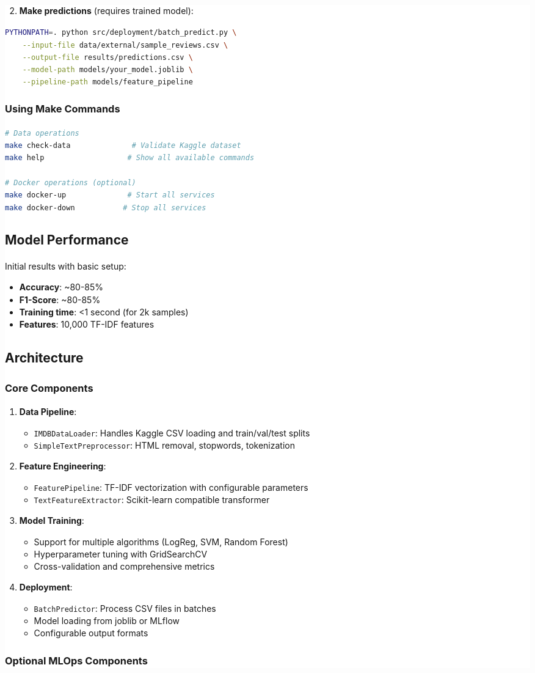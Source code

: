 2. **Make predictions** (requires trained model):
```bash
PYTHONPATH=. python src/deployment/batch_predict.py \
    --input-file data/external/sample_reviews.csv \
    --output-file results/predictions.csv \
    --model-path models/your_model.joblib \
    --pipeline-path models/feature_pipeline
```

### Using Make Commands

```bash
# Data operations
make check-data              # Validate Kaggle dataset
make help                   # Show all available commands

# Docker operations (optional)
make docker-up              # Start all services
make docker-down           # Stop all services
```

## Model Performance

Initial results with basic setup:
- **Accuracy**: ~80-85%
- **F1-Score**: ~80-85%
- **Training time**: <1 second (for 2k samples)
- **Features**: 10,000 TF-IDF features

## Architecture

### Core Components

1. **Data Pipeline**: 
   - `IMDBDataLoader`: Handles Kaggle CSV loading and train/val/test splits
   - `SimpleTextPreprocessor`: HTML removal, stopwords, tokenization

2. **Feature Engineering**:
   - `FeaturePipeline`: TF-IDF vectorization with configurable parameters
   - `TextFeatureExtractor`: Scikit-learn compatible transformer

3. **Model Training**:
   - Support for multiple algorithms (LogReg, SVM, Random Forest)
   - Hyperparameter tuning with GridSearchCV
   - Cross-validation and comprehensive metrics

4. **Deployment**:
   - `BatchPredictor`: Process CSV files in batches
   - Model loading from joblib or MLflow
   - Configurable output formats

### Optional MLOps Components

